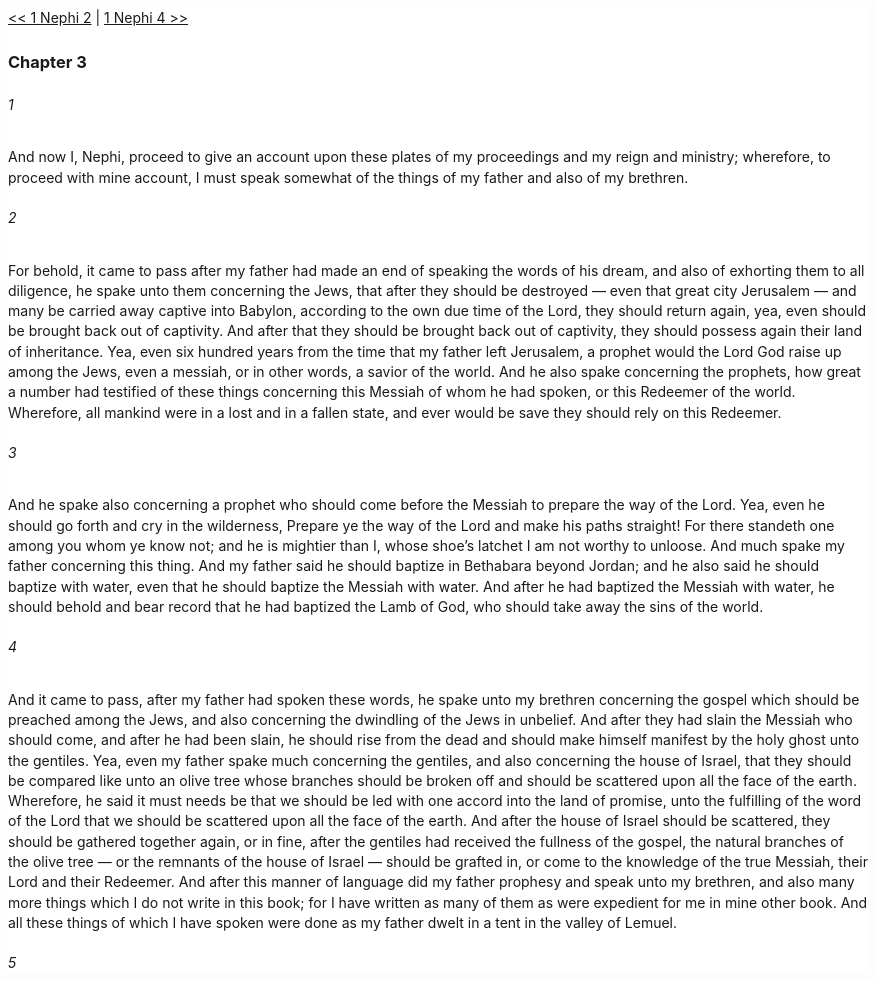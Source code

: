 [<< 1 Nephi 2](1%20Nephi%202)  |  [1 Nephi 4 >>](1%20Nephi%204)

### Chapter 3
###### 1
And now I, Nephi, proceed to give an account upon these plates of my proceedings and my reign and ministry; wherefore, to proceed with mine account, I must speak somewhat of the things of my father and also of my brethren.

###### 2
For behold, it came to pass after my father had made an end of speaking the words of his dream, and also of exhorting them to all diligence, he spake unto them concerning the Jews, that after they should be destroyed — even that great city Jerusalem — and many be carried away captive into Babylon, according to the own due time of the Lord, they should return again, yea, even should be brought back out of captivity. And after that they should be brought back out of captivity, they should possess again their land of inheritance. Yea, even six hundred years from the time that my father left Jerusalem, a prophet would the Lord God raise up among the Jews, even a messiah, or in other words, a savior of the world. And he also spake concerning the prophets, how great a number had testified of these things concerning this Messiah of whom he had spoken, or this Redeemer of the world. Wherefore, all mankind were in a lost and in a fallen state, and ever would be save they should rely on this Redeemer.

###### 3
And he spake also concerning a prophet who should come before the Messiah to prepare the way of the Lord. Yea, even he should go forth and cry in the wilderness, Prepare ye the way of the Lord and make his paths straight! For there standeth one among you whom ye know not; and he is mightier than I, whose shoe’s latchet I am not worthy to unloose. And much spake my father concerning this thing. And my father said he should baptize in Bethabara beyond Jordan; and he also said he should baptize with water, even that he should baptize the Messiah with water. And after he had baptized the Messiah with water, he should behold and bear record that he had baptized the Lamb of God, who should take away the sins of the world.

###### 4
And it came to pass, after my father had spoken these words, he spake unto my brethren concerning the gospel which should be preached among the Jews, and also concerning the dwindling of the Jews in unbelief. And after they had slain the Messiah who should come, and after he had been slain, he should rise from the dead and should make himself manifest by the holy ghost unto the gentiles. Yea, even my father spake much concerning the gentiles, and also concerning the house of Israel, that they should be compared like unto an olive tree whose branches should be broken off and should be scattered upon all the face of the earth. Wherefore, he said it must needs be that we should be led with one accord into the land of promise, unto the fulfilling of the word of the Lord that we should be scattered upon all the face of the earth. And after the house of Israel should be scattered, they should be gathered together again, or in fine, after the gentiles had received the fullness of the gospel, the natural branches of the olive tree — or the remnants of the house of Israel — should be grafted in, or come to the knowledge of the true Messiah, their Lord and their Redeemer. And after this manner of language did my father prophesy and speak unto my brethren, and also many more things which I do not write in this book; for I have written as many of them as were expedient for me in mine other book. And all these things of which I have spoken were done as my father dwelt in a tent in the valley of Lemuel.

###### 5